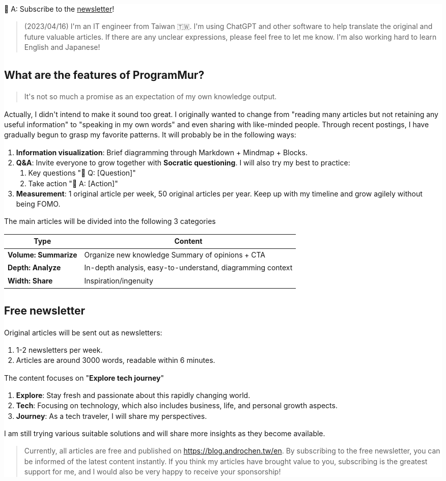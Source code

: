 💪 A: Subscribe to the [newsletter][news-ss]!

> (2023/04/16) I'm an IT engineer from Taiwan 🇹🇼. I'm using ChatGPT and other software to help translate the original and future valuable articles. If there are any unclear expressions, please feel free to let me know. I'm also working hard to learn English and Japanese!



## What are the features of ProgramMur?

> It's not so much a promise as an expectation of my own knowledge output.

Actually, I didn't intend to make it sound too great. I originally wanted to change from "reading many articles but not retaining any useful information" to "speaking in my own words" and even sharing with like-minded people. Through recent postings, I have gradually begun to grasp my favorite patterns. It will probably be in the following ways:

1. **Information visualization**: Brief diagramming through Markdown + Mindmap + Blocks.
2. **Q&A**: Invite everyone to grow together with **Socratic questioning**. I will also try my best to practice:
   1. Key questions "🤔 Q: [Question]"
   2. Take action "💪 A: [Action]"
3. **Measurement**: 1 original article per week, 50 original articles per year. Keep up with my timeline and grow agilely without being FOMO.

The main articles will be divided into the following 3 categories

| Type | Content |
| --- | --- |
| **Volume: Summarize** | Organize new knowledge Summary of opinions + CTA |
| **Depth: Analyze** |  In-depth analysis, easy-to-understand, diagramming context |
| **Width: Share** |  Inspiration/ingenuity |

## Free newsletter

Original articles will be sent out as newsletters:

1. 1-2 newsletters per week.
2. Articles are around 3000 words, readable within 6 minutes.

The content focuses on "**Explore tech journey**"

1. **Explore**: Stay fresh and passionate about this rapidly changing world.
2. **Tech**: Focusing on technology, which also includes business, life, and personal growth aspects.
3. **Journey**: As a tech traveler, I will share my perspectives.

I am still trying various suitable solutions and will share more insights as they become available.

> Currently, all articles are free and published on https://blog.androchen.tw/en. By subscribing to the free newsletter, you can be informed of the latest content instantly. If you think my articles have brought value to you, subscribing is the greatest support for me, and I would also be very happy to receive your sponsorship!

<iframe src="https://programmuren.substack.com/embed" width="480" height="320" style="border:1px solid #EEE; background:white;" frameborder="0" scrolling="no"></iframe>


[news-ss]: https://programmuren.substack.com/
